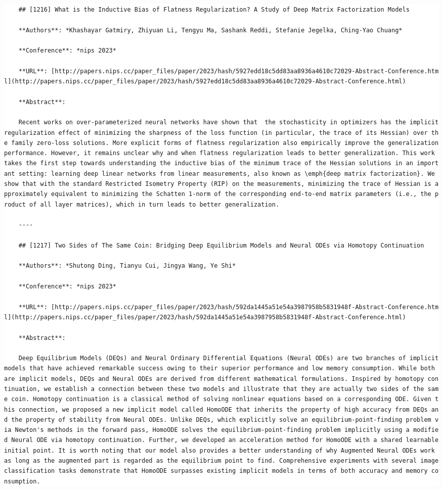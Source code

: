         ## [1216] What is the Inductive Bias of Flatness Regularization? A Study of Deep Matrix Factorization Models

        **Authors**: *Khashayar Gatmiry, Zhiyuan Li, Tengyu Ma, Sashank Reddi, Stefanie Jegelka, Ching-Yao Chuang*

        **Conference**: *nips 2023*

        **URL**: [http://papers.nips.cc/paper_files/paper/2023/hash/5927edd18c5dd83aa8936a4610c72029-Abstract-Conference.html](http://papers.nips.cc/paper_files/paper/2023/hash/5927edd18c5dd83aa8936a4610c72029-Abstract-Conference.html)

        **Abstract**:

        Recent works on over-parameterized neural networks have shown that  the stochasticity in optimizers has the implicit regularization effect of minimizing the sharpness of the loss function (in particular, the trace of its Hessian) over the family zero-loss solutions. More explicit forms of flatness regularization also empirically improve the generalization performance. However, it remains unclear why and when flatness regularization leads to better generalization. This work takes the first step towards understanding the inductive bias of the minimum trace of the Hessian solutions in an important setting: learning deep linear networks from linear measurements, also known as \emph{deep matrix factorization}. We show that with the standard Restricted Isometry Property (RIP) on the measurements, minimizing the trace of Hessian is approximately equivalent to minimizing the Schatten 1-norm of the corresponding end-to-end matrix parameters (i.e., the product of all layer matrices), which in turn leads to better generalization.

        ----

        ## [1217] Two Sides of The Same Coin: Bridging Deep Equilibrium Models and Neural ODEs via Homotopy Continuation

        **Authors**: *Shutong Ding, Tianyu Cui, Jingya Wang, Ye Shi*

        **Conference**: *nips 2023*

        **URL**: [http://papers.nips.cc/paper_files/paper/2023/hash/592da1445a51e54a3987958b5831948f-Abstract-Conference.html](http://papers.nips.cc/paper_files/paper/2023/hash/592da1445a51e54a3987958b5831948f-Abstract-Conference.html)

        **Abstract**:

        Deep Equilibrium Models (DEQs) and Neural Ordinary Differential Equations (Neural ODEs) are two branches of implicit models that have achieved remarkable success owing to their superior performance and low memory consumption. While both are implicit models, DEQs and Neural ODEs are derived from different mathematical formulations. Inspired by homotopy continuation, we establish a connection between these two models and illustrate that they are actually two sides of the same coin. Homotopy continuation is a classical method of solving nonlinear equations based on a corresponding ODE. Given this connection, we proposed a new implicit model called HomoODE that inherits the property of high accuracy from DEQs and the property of stability from Neural ODEs. Unlike DEQs, which explicitly solve an equilibrium-point-finding problem via Newton's methods in the forward pass, HomoODE solves the equilibrium-point-finding problem implicitly using a modified Neural ODE via homotopy continuation. Further, we developed an acceleration method for HomoODE with a shared learnable initial point. It is worth noting that our model also provides a better understanding of why Augmented Neural ODEs work as long as the augmented part is regarded as the equilibrium point to find. Comprehensive experiments with several image classification tasks demonstrate that HomoODE surpasses existing implicit models in terms of both accuracy and memory consumption.
